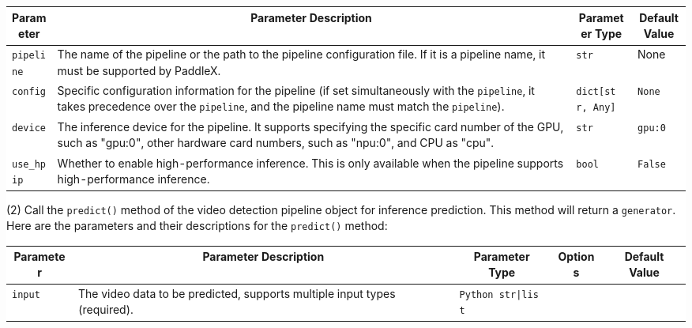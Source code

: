 <table>
<thead>
<tr>
<th>Parameter</th>
<th>Parameter Description</th>
<th>Parameter Type</th>
<th>Default Value</th>
</tr>
</thead>
<tbody>
<tr>
<td><code>pipeline</code></td>
<td>The name of the pipeline or the path to the pipeline configuration file. If it is a pipeline name, it must be supported by PaddleX.</td>
<td><code>str</code></td>
<td>None</td>
</tr>
<tr>
<td><code>config</code></td>
<td>Specific configuration information for the pipeline (if set simultaneously with the <code>pipeline</code>, it takes precedence over the <code>pipeline</code>, and the pipeline name must match the <code>pipeline</code>).
</td>
<td><code>dict[str, Any]</code></td>
<td><code>None</code></td>
</tr>
<tr>
<td><code>device</code></td>
<td>The inference device for the pipeline. It supports specifying the specific card number of the GPU, such as "gpu:0", other hardware card numbers, such as "npu:0", and CPU as "cpu".</td>
<td><code>str</code></td>
<td><code>gpu:0</code></td>
</tr>
<tr>
<td><code>use_hpip</code></td>
<td>Whether to enable high-performance inference. This is only available when the pipeline supports high-performance inference.</td>
<td><code>bool</code></td>
<td><code>False</code></td>
</tr>
</tbody>
</table>

(2) Call the `predict()` method of the video detection pipeline object for inference prediction. This method will return a `generator`. Here are the parameters and their descriptions for the `predict()` method:

<table>
<thead>
<tr>
<th>Parameter</th>
<th>Parameter Description</th>
<th>Parameter Type</th>
<th>Options</th>
<th>Default Value</th>
</tr>
</thead>
<tr>
<td><code>input</code></td>
<td>The video data to be predicted, supports multiple input types (required).</td>
<td><code>Python str|list</code></td>
<td>
<ul>